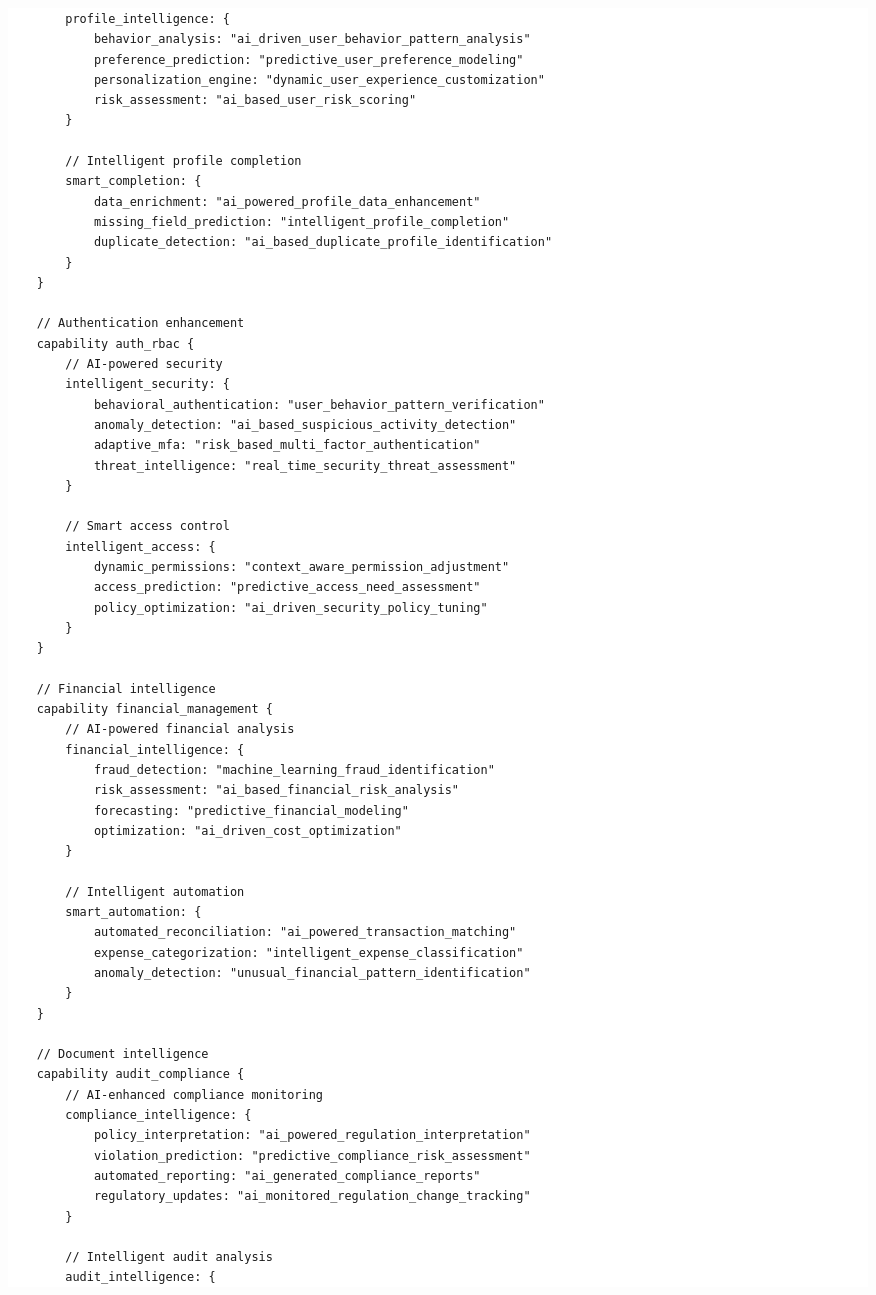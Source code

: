 ```apg
		profile_intelligence: {
			behavior_analysis: "ai_driven_user_behavior_pattern_analysis"
			preference_prediction: "predictive_user_preference_modeling"
			personalization_engine: "dynamic_user_experience_customization"
			risk_assessment: "ai_based_user_risk_scoring"
		}
		
		// Intelligent profile completion
		smart_completion: {
			data_enrichment: "ai_powered_profile_data_enhancement"
			missing_field_prediction: "intelligent_profile_completion"
			duplicate_detection: "ai_based_duplicate_profile_identification"
		}
	}
	
	// Authentication enhancement
	capability auth_rbac {
		// AI-powered security
		intelligent_security: {
			behavioral_authentication: "user_behavior_pattern_verification"
			anomaly_detection: "ai_based_suspicious_activity_detection"
			adaptive_mfa: "risk_based_multi_factor_authentication"
			threat_intelligence: "real_time_security_threat_assessment"
		}
		
		// Smart access control
		intelligent_access: {
			dynamic_permissions: "context_aware_permission_adjustment"
			access_prediction: "predictive_access_need_assessment"
			policy_optimization: "ai_driven_security_policy_tuning"
		}
	}
	
	// Financial intelligence
	capability financial_management {
		// AI-powered financial analysis
		financial_intelligence: {
			fraud_detection: "machine_learning_fraud_identification"
			risk_assessment: "ai_based_financial_risk_analysis"
			forecasting: "predictive_financial_modeling"
			optimization: "ai_driven_cost_optimization"
		}
		
		// Intelligent automation
		smart_automation: {
			automated_reconciliation: "ai_powered_transaction_matching"
			expense_categorization: "intelligent_expense_classification"
			anomaly_detection: "unusual_financial_pattern_identification"
		}
	}
	
	// Document intelligence
	capability audit_compliance {
		// AI-enhanced compliance monitoring
		compliance_intelligence: {
			policy_interpretation: "ai_powered_regulation_interpretation"
			violation_prediction: "predictive_compliance_risk_assessment"
			automated_reporting: "ai_generated_compliance_reports"
			regulatory_updates: "ai_monitored_regulation_change_tracking"
		}
		
		// Intelligent audit analysis
		audit_intelligence: {
```